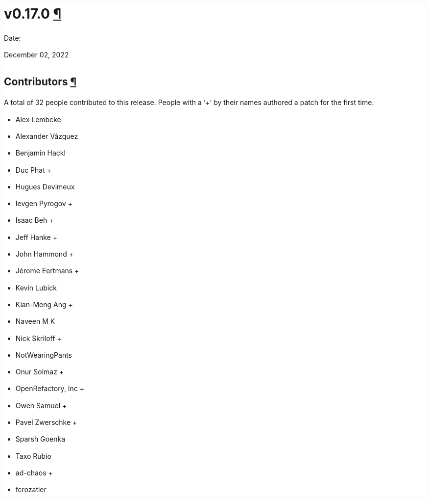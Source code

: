 # v0.17.0 [¶](https://docs.manim.community/en/stable/changelog/0.17.0-changelog.html\#v0-17-0 "Link to this heading")

Date:

December 02, 2022

## Contributors [¶](https://docs.manim.community/en/stable/changelog/0.17.0-changelog.html\#contributors "Link to this heading")

A total of 32 people contributed to this
release. People with a ‘+’ by their names authored a patch for the first
time.

- Alex Lembcke

- Alexander Vázquez

- Benjamin Hackl

- Duc Phat +

- Hugues Devimeux

- Ievgen Pyrogov +

- Isaac Beh +

- Jeff Hanke +

- John Hammond +

- Jérome Eertmans +

- Kevin Lubick

- Kian-Meng Ang +

- Naveen M K

- Nick Skriloff +

- NotWearingPants

- Onur Solmaz +

- OpenRefactory, Inc +

- Owen Samuel +

- Pavel Zwerschke +

- Sparsh Goenka

- Taxo Rubio

- ad-chaos +

- fcrozatier

